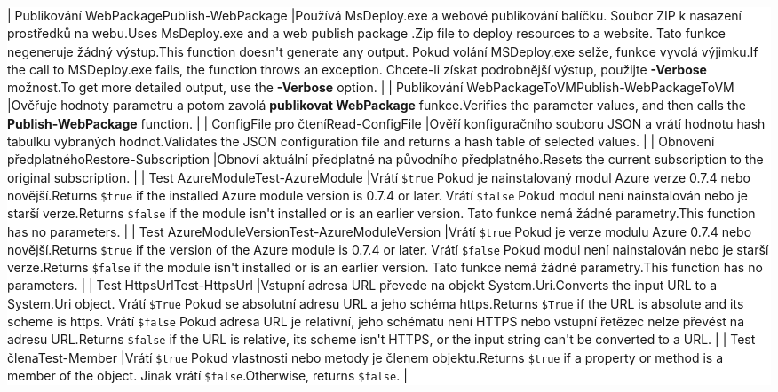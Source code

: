 | <span data-ttu-id="80cdb-248">Publikování WebPackage</span><span class="sxs-lookup"><span data-stu-id="80cdb-248">Publish-WebPackage</span></span> |<span data-ttu-id="80cdb-249">Používá MsDeploy.exe a webové publikování balíčku. Soubor ZIP k nasazení prostředků na webu.</span><span class="sxs-lookup"><span data-stu-id="80cdb-249">Uses MsDeploy.exe and a web publish package .Zip file to deploy resources to a website.</span></span> <span data-ttu-id="80cdb-250">Tato funkce negeneruje žádný výstup.</span><span class="sxs-lookup"><span data-stu-id="80cdb-250">This function doesn't generate any output.</span></span> <span data-ttu-id="80cdb-251">Pokud volání MSDeploy.exe selže, funkce vyvolá výjimku.</span><span class="sxs-lookup"><span data-stu-id="80cdb-251">If the call to MSDeploy.exe fails, the function throws an exception.</span></span> <span data-ttu-id="80cdb-252">Chcete-li získat podrobnější výstup, použijte **-Verbose** možnost.</span><span class="sxs-lookup"><span data-stu-id="80cdb-252">To get more detailed output, use the **-Verbose** option.</span></span> |
| <span data-ttu-id="80cdb-253">Publikování WebPackageToVM</span><span class="sxs-lookup"><span data-stu-id="80cdb-253">Publish-WebPackageToVM</span></span> |<span data-ttu-id="80cdb-254">Ověřuje hodnoty parametru a potom zavolá **publikovat WebPackage** funkce.</span><span class="sxs-lookup"><span data-stu-id="80cdb-254">Verifies the parameter values, and then calls the **Publish-WebPackage** function.</span></span> |
| <span data-ttu-id="80cdb-255">ConfigFile pro čtení</span><span class="sxs-lookup"><span data-stu-id="80cdb-255">Read-ConfigFile</span></span> |<span data-ttu-id="80cdb-256">Ověří konfiguračního souboru JSON a vrátí hodnotu hash tabulku vybraných hodnot.</span><span class="sxs-lookup"><span data-stu-id="80cdb-256">Validates the JSON configuration file and returns a hash table of selected values.</span></span> |
| <span data-ttu-id="80cdb-257">Obnovení předplatného</span><span class="sxs-lookup"><span data-stu-id="80cdb-257">Restore-Subscription</span></span> |<span data-ttu-id="80cdb-258">Obnoví aktuální předplatné na původního předplatného.</span><span class="sxs-lookup"><span data-stu-id="80cdb-258">Resets the current subscription to the original subscription.</span></span> |
| <span data-ttu-id="80cdb-259">Test AzureModule</span><span class="sxs-lookup"><span data-stu-id="80cdb-259">Test-AzureModule</span></span> |<span data-ttu-id="80cdb-260">Vrátí `$true` Pokud je nainstalovaný modul Azure verze 0.7.4 nebo novější.</span><span class="sxs-lookup"><span data-stu-id="80cdb-260">Returns `$true` if the installed Azure module version is 0.7.4 or later.</span></span> <span data-ttu-id="80cdb-261">Vrátí `$false` Pokud modul není nainstalován nebo je starší verze.</span><span class="sxs-lookup"><span data-stu-id="80cdb-261">Returns `$false` if the module isn't installed or is an earlier version.</span></span> <span data-ttu-id="80cdb-262">Tato funkce nemá žádné parametry.</span><span class="sxs-lookup"><span data-stu-id="80cdb-262">This function has no parameters.</span></span> |
| <span data-ttu-id="80cdb-263">Test AzureModuleVersion</span><span class="sxs-lookup"><span data-stu-id="80cdb-263">Test-AzureModuleVersion</span></span> |<span data-ttu-id="80cdb-264">Vrátí `$true` Pokud je verze modulu Azure 0.7.4 nebo novější.</span><span class="sxs-lookup"><span data-stu-id="80cdb-264">Returns `$true` if the version of the Azure module is 0.7.4 or later.</span></span> <span data-ttu-id="80cdb-265">Vrátí `$false` Pokud modul není nainstalován nebo je starší verze.</span><span class="sxs-lookup"><span data-stu-id="80cdb-265">Returns `$false` if the module isn't installed or is an earlier version.</span></span> <span data-ttu-id="80cdb-266">Tato funkce nemá žádné parametry.</span><span class="sxs-lookup"><span data-stu-id="80cdb-266">This function has no parameters.</span></span> |
| <span data-ttu-id="80cdb-267">Test HttpsUrl</span><span class="sxs-lookup"><span data-stu-id="80cdb-267">Test-HttpsUrl</span></span> |<span data-ttu-id="80cdb-268">Vstupní adresa URL převede na objekt System.Uri.</span><span class="sxs-lookup"><span data-stu-id="80cdb-268">Converts the input URL to a System.Uri object.</span></span> <span data-ttu-id="80cdb-269">Vrátí `$True` Pokud se absolutní adresu URL a jeho schéma https.</span><span class="sxs-lookup"><span data-stu-id="80cdb-269">Returns `$True` if the URL is absolute and its scheme is https.</span></span> <span data-ttu-id="80cdb-270">Vrátí `$false` Pokud adresa URL je relativní, jeho schématu není HTTPS nebo vstupní řetězec nelze převést na adresu URL.</span><span class="sxs-lookup"><span data-stu-id="80cdb-270">Returns `$false` if the URL is relative, its scheme isn't HTTPS, or the input string can't be converted to a URL.</span></span> |
| <span data-ttu-id="80cdb-271">Test člena</span><span class="sxs-lookup"><span data-stu-id="80cdb-271">Test-Member</span></span> |<span data-ttu-id="80cdb-272">Vrátí `$true` Pokud vlastnosti nebo metody je členem objektu.</span><span class="sxs-lookup"><span data-stu-id="80cdb-272">Returns `$true` if a property or method is a member of the object.</span></span> <span data-ttu-id="80cdb-273">Jinak vrátí `$false`.</span><span class="sxs-lookup"><span data-stu-id="80cdb-273">Otherwise, returns `$false`.</span></span> |